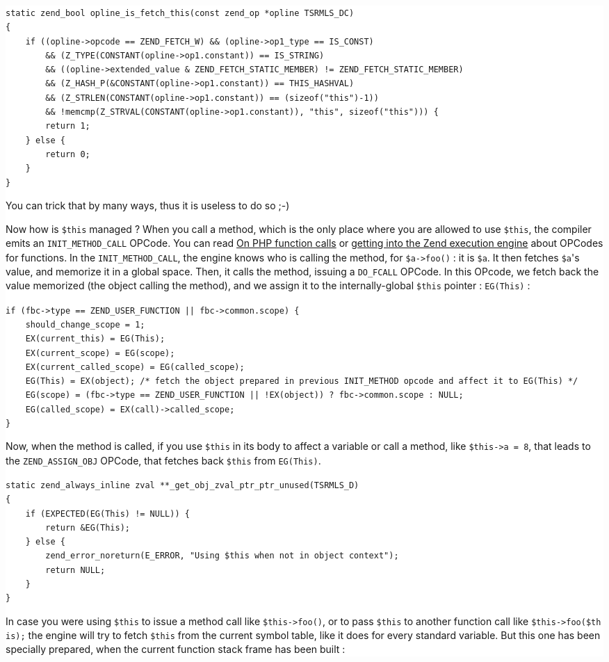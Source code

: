 	static zend_bool opline_is_fetch_this(const zend_op *opline TSRMLS_DC)
	{
		if ((opline->opcode == ZEND_FETCH_W) && (opline->op1_type == IS_CONST)
		    && (Z_TYPE(CONSTANT(opline->op1.constant)) == IS_STRING)
		    && ((opline->extended_value & ZEND_FETCH_STATIC_MEMBER) != ZEND_FETCH_STATIC_MEMBER)
		    && (Z_HASH_P(&CONSTANT(opline->op1.constant)) == THIS_HASHVAL)
		    && (Z_STRLEN(CONSTANT(opline->op1.constant)) == (sizeof("this")-1))
		    && !memcmp(Z_STRVAL(CONSTANT(opline->op1.constant)), "this", sizeof("this"))) {
		    return 1;
		} else {
		    return 0;
		}
	}

You can trick that by many ways, thus it is useless to do so ;-)

Now how is `$this` managed ?
When you call a method, which is the only place where you are allowed to use `$this`, the compiler emits an `INIT_METHOD_CALL` OPCode.
You can read [On PHP function calls](http://jpauli.github.io/2015/01/22/on-php-function-calls.html) or [getting into the Zend execution engine](http://jpauli.github.io/2015/02/05/zend-vm-executor.html) about OPCodes for functions.
In the `INIT_METHOD_CALL`, the engine knows who is calling the method, for `$a->foo()` : it is `$a`.
It then fetches `$a`'s value, and memorize it in a global space. Then, it calls the method, issuing a `DO_FCALL` OPCode. In this OPcode, we fetch back the value memorized (the object calling the method), and we assign it to the internally-global `$this` pointer : `EG(This)` :

	if (fbc->type == ZEND_USER_FUNCTION || fbc->common.scope) {
		should_change_scope = 1;
		EX(current_this) = EG(This);
		EX(current_scope) = EG(scope);
		EX(current_called_scope) = EG(called_scope);
		EG(This) = EX(object); /* fetch the object prepared in previous INIT_METHOD opcode and affect it to EG(This) */
		EG(scope) = (fbc->type == ZEND_USER_FUNCTION || !EX(object)) ? fbc->common.scope : NULL;
		EG(called_scope) = EX(call)->called_scope;
	}

Now, when the method is called, if you use `$this` in its body to affect a variable or call a method, like `$this->a = 8`, that leads to the `ZEND_ASSIGN_OBJ` OPCode, that fetches back `$this` from `EG(This)`.

	static zend_always_inline zval **_get_obj_zval_ptr_ptr_unused(TSRMLS_D)
	{
		if (EXPECTED(EG(This) != NULL)) {
			return &EG(This);
		} else {
			zend_error_noreturn(E_ERROR, "Using $this when not in object context");
			return NULL;
		}
	}

In case you were using `$this` to issue a method call like `$this->foo()`, or to pass `$this` to another function call like `$this->foo($this);` the engine will try to fetch `$this` from the current symbol table, like it does for every standard variable.
But this one has been specially prepared, when the current function stack frame has been built :
